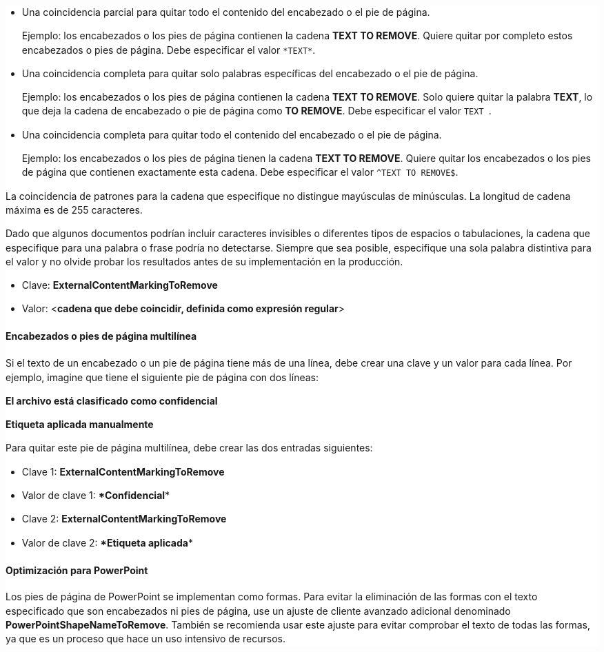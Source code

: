 - Una coincidencia parcial para quitar todo el contenido del encabezado o el pie de página.
    
    Ejemplo: los encabezados o los pies de página contienen la cadena **TEXT TO REMOVE**. Quiere quitar por completo estos encabezados o pies de página. Debe especificar el valor `*TEXT*`.

- Una coincidencia completa para quitar solo palabras específicas del encabezado o el pie de página.
    
    Ejemplo: los encabezados o los pies de página contienen la cadena **TEXT TO REMOVE**. Solo quiere quitar la palabra **TEXT**, lo que deja la cadena de encabezado o pie de página como **TO REMOVE**. Debe especificar el valor `TEXT `.

- Una coincidencia completa para quitar todo el contenido del encabezado o el pie de página.
    
    Ejemplo: los encabezados o los pies de página tienen la cadena **TEXT TO REMOVE**. Quiere quitar los encabezados o los pies de página que contienen exactamente esta cadena. Debe especificar el valor `^TEXT TO REMOVE$`.
    

La coincidencia de patrones para la cadena que especifique no distingue mayúsculas de minúsculas. La longitud de cadena máxima es de 255 caracteres.

Dado que algunos documentos podrían incluir caracteres invisibles o diferentes tipos de espacios o tabulaciones, la cadena que especifique para una palabra o frase podría no detectarse. Siempre que sea posible, especifique una sola palabra distintiva para el valor y no olvide probar los resultados antes de su implementación en la producción.

- Clave: **ExternalContentMarkingToRemove**

- Valor: \<**cadena que debe coincidir, definida como expresión regular**> 

#### <a name="multiline-headers-or-footers"></a>Encabezados o pies de página multilínea

Si el texto de un encabezado o un pie de página tiene más de una línea, debe crear una clave y un valor para cada línea. Por ejemplo, imagine que tiene el siguiente pie de página con dos líneas:

**El archivo está clasificado como confidencial**

**Etiqueta aplicada manualmente**

Para quitar este pie de página multilínea, debe crear las dos entradas siguientes:

- Clave 1: **ExternalContentMarkingToRemove**

- Valor de clave 1: **\*Confidencial***

- Clave 2: **ExternalContentMarkingToRemove**

- Valor de clave 2: **\*Etiqueta aplicada*** 

#### <a name="optimization-for-powerpoint"></a>Optimización para PowerPoint

Los pies de página de PowerPoint se implementan como formas. Para evitar la eliminación de las formas con el texto especificado que son encabezados ni pies de página, use un ajuste de cliente avanzado adicional denominado **PowerPointShapeNameToRemove**. También se recomienda usar este ajuste para evitar comprobar el texto de todas las formas, ya que es un proceso que hace un uso intensivo de recursos.
